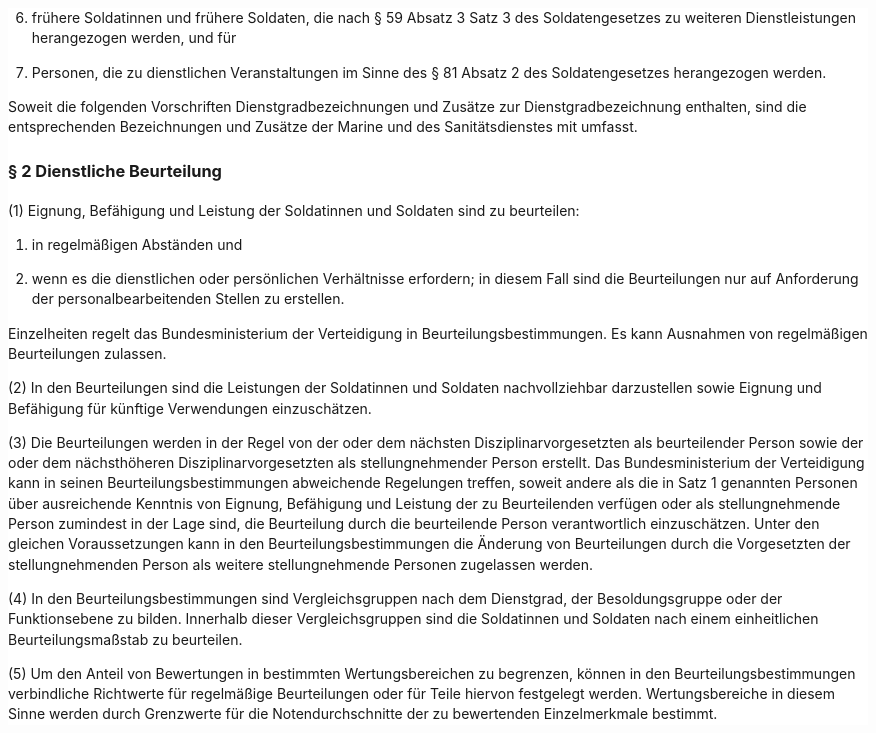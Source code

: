 6.  frühere Soldatinnen und frühere Soldaten, die nach § 59 Absatz 3 Satz
    3 des Soldatengesetzes zu weiteren Dienstleistungen herangezogen
    werden, und für


7.  Personen, die zu dienstlichen Veranstaltungen im Sinne des § 81 Absatz
    2 des Soldatengesetzes herangezogen werden.



Soweit die folgenden Vorschriften Dienstgradbezeichnungen und Zusätze
zur Dienstgradbezeichnung enthalten, sind die entsprechenden
Bezeichnungen und Zusätze der Marine und des Sanitätsdienstes mit
umfasst.


### § 2 Dienstliche Beurteilung

(1) Eignung, Befähigung und Leistung der Soldatinnen und Soldaten sind
zu beurteilen:

1.  in regelmäßigen Abständen und


2.  wenn es die dienstlichen oder persönlichen Verhältnisse erfordern; in
    diesem Fall sind die Beurteilungen nur auf Anforderung der
    personalbearbeitenden Stellen zu erstellen.



Einzelheiten regelt das Bundesministerium der Verteidigung in
Beurteilungsbestimmungen. Es kann Ausnahmen von regelmäßigen
Beurteilungen zulassen.

(2) In den Beurteilungen sind die Leistungen der Soldatinnen und
Soldaten nachvollziehbar darzustellen sowie Eignung und Befähigung für
künftige Verwendungen einzuschätzen.

(3) Die Beurteilungen werden in der Regel von der oder dem nächsten
Disziplinarvorgesetzten als beurteilender Person sowie der oder dem
nächsthöheren Disziplinarvorgesetzten als stellungnehmender Person
erstellt. Das Bundesministerium der Verteidigung kann in seinen
Beurteilungsbestimmungen abweichende Regelungen treffen, soweit andere
als die in Satz 1 genannten Personen über ausreichende Kenntnis von
Eignung, Befähigung und Leistung der zu Beurteilenden verfügen oder
als stellungnehmende Person zumindest in der Lage sind, die
Beurteilung durch die beurteilende Person verantwortlich
einzuschätzen. Unter den gleichen Voraussetzungen kann in den
Beurteilungsbestimmungen die Änderung von Beurteilungen durch die
Vorgesetzten der stellungnehmenden Person als weitere stellungnehmende
Personen zugelassen werden.

(4) In den Beurteilungsbestimmungen sind Vergleichsgruppen nach dem
Dienstgrad, der Besoldungsgruppe oder der Funktionsebene zu bilden.
Innerhalb dieser Vergleichsgruppen sind die Soldatinnen und Soldaten
nach einem einheitlichen Beurteilungsmaßstab zu beurteilen.

(5) Um den Anteil von Bewertungen in bestimmten Wertungsbereichen zu
begrenzen, können in den Beurteilungsbestimmungen verbindliche
Richtwerte für regelmäßige Beurteilungen oder für Teile hiervon
festgelegt werden. Wertungsbereiche in diesem Sinne werden durch
Grenzwerte für die Notendurchschnitte der zu bewertenden
Einzelmerkmale bestimmt.
